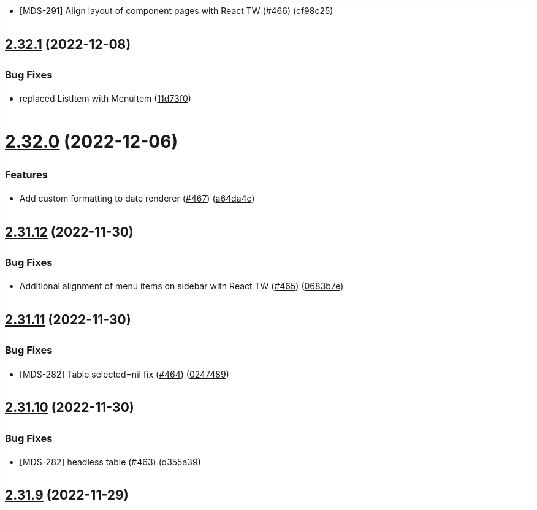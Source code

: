 * [MDS-291] Align layout of component pages with React TW ([#466](https://github.com/coingaming/moon/issues/466)) ([cf98c25](https://github.com/coingaming/moon/commit/cf98c25b5e39760714f04ac3add12cb9a6130978))

## [2.32.1](https://github.com/coingaming/moon/compare/v2.32.0...v2.32.1) (2022-12-08)


### Bug Fixes

* replaced ListItem with MenuItem ([11d73f0](https://github.com/coingaming/moon/commit/11d73f0aacf78d2d05ea2dee2921dfe898f79fcc))

# [2.32.0](https://github.com/coingaming/moon/compare/v2.31.12...v2.32.0) (2022-12-06)


### Features

* Add custom formatting to date renderer ([#467](https://github.com/coingaming/moon/issues/467)) ([a64da4c](https://github.com/coingaming/moon/commit/a64da4c35b61dbbc549811693db9fd7c70670687))

## [2.31.12](https://github.com/coingaming/moon/compare/v2.31.11...v2.31.12) (2022-11-30)


### Bug Fixes

* Additional alignment of menu items on sidebar with React TW ([#465](https://github.com/coingaming/moon/issues/465)) ([0683b7e](https://github.com/coingaming/moon/commit/0683b7e4d6d40781ed0976283980dd69551d756b))

## [2.31.11](https://github.com/coingaming/moon/compare/v2.31.10...v2.31.11) (2022-11-30)


### Bug Fixes

* [MDS-282] Table selected=nil fix ([#464](https://github.com/coingaming/moon/issues/464)) ([0247489](https://github.com/coingaming/moon/commit/02474893ce39674d0e5344cd67b0648d6598d9cf))

## [2.31.10](https://github.com/coingaming/moon/compare/v2.31.9...v2.31.10) (2022-11-30)


### Bug Fixes

* [MDS-282] headless table ([#463](https://github.com/coingaming/moon/issues/463)) ([d355a39](https://github.com/coingaming/moon/commit/d355a3964c63475fff9acd2063369119dd113f90))

## [2.31.9](https://github.com/coingaming/moon/compare/v2.31.8...v2.31.9) (2022-11-29)
